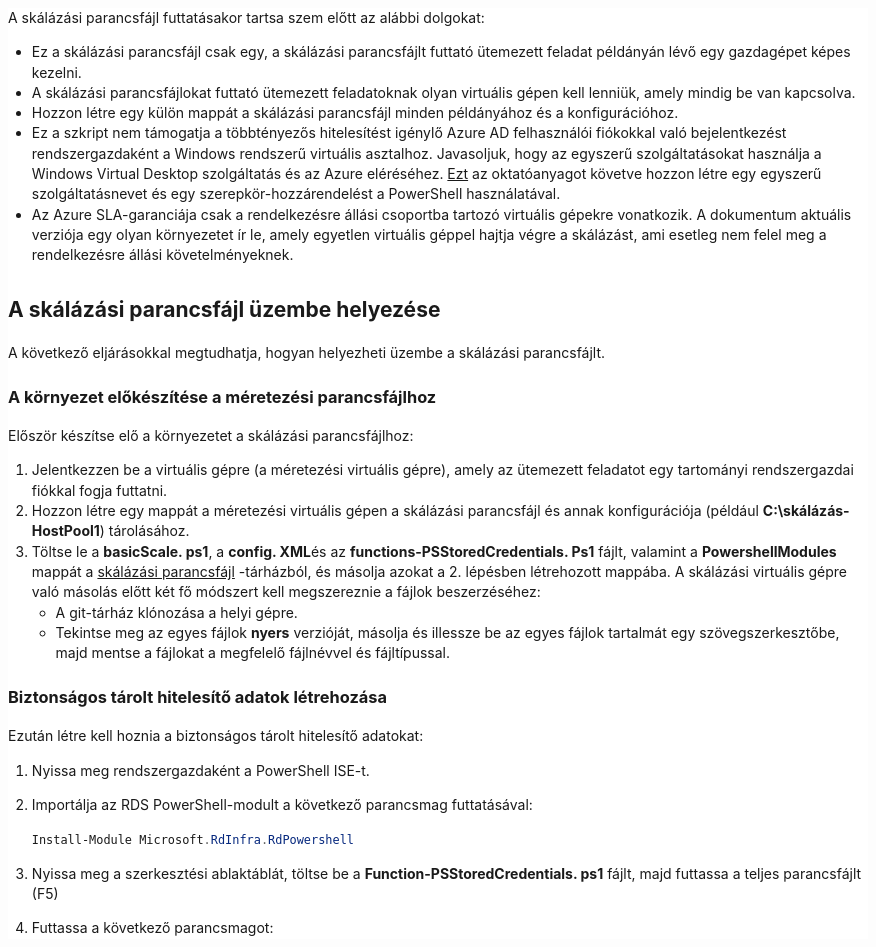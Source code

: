A skálázási parancsfájl futtatásakor tartsa szem előtt az alábbi dolgokat:

- Ez a skálázási parancsfájl csak egy, a skálázási parancsfájlt futtató ütemezett feladat példányán lévő egy gazdagépet képes kezelni.
- A skálázási parancsfájlokat futtató ütemezett feladatoknak olyan virtuális gépen kell lenniük, amely mindig be van kapcsolva.
- Hozzon létre egy külön mappát a skálázási parancsfájl minden példányához és a konfigurációhoz.
- Ez a szkript nem támogatja a többtényezős hitelesítést igénylő Azure AD felhasználói fiókokkal való bejelentkezést rendszergazdaként a Windows rendszerű virtuális asztalhoz. Javasoljuk, hogy az egyszerű szolgáltatásokat használja a Windows Virtual Desktop szolgáltatás és az Azure eléréséhez. [Ezt](create-service-principal-role-powershell.md) az oktatóanyagot követve hozzon létre egy egyszerű szolgáltatásnevet és egy szerepkör-hozzárendelést a PowerShell használatával.
- Az Azure SLA-garanciája csak a rendelkezésre állási csoportba tartozó virtuális gépekre vonatkozik. A dokumentum aktuális verziója egy olyan környezetet ír le, amely egyetlen virtuális géppel hajtja végre a skálázást, ami esetleg nem felel meg a rendelkezésre állási követelményeknek.

## <a name="deploy-the-scaling-script"></a>A skálázási parancsfájl üzembe helyezése

A következő eljárásokkal megtudhatja, hogyan helyezheti üzembe a skálázási parancsfájlt.

### <a name="prepare-your-environment-for-the-scaling-script"></a>A környezet előkészítése a méretezési parancsfájlhoz

Először készítse elő a környezetet a skálázási parancsfájlhoz:

1. Jelentkezzen be a virtuális gépre (a méretezési virtuális gépre), amely az ütemezett feladatot egy tartományi rendszergazdai fiókkal fogja futtatni.
2. Hozzon létre egy mappát a méretezési virtuális gépen a skálázási parancsfájl és annak konfigurációja (például **C:\\skálázás-HostPool1**) tárolásához.
3. Töltse le a **basicScale. ps1**, a **config. XML**és az **functions-PSStoredCredentials. Ps1** fájlt, valamint a **PowershellModules** mappát a [skálázási parancsfájl](https://github.com/Azure/RDS-Templates/tree/master/wvd-sh/WVD%20scaling%20script) -tárházból, és másolja azokat a 2. lépésben létrehozott mappába. A skálázási virtuális gépre való másolás előtt két fő módszert kell megszereznie a fájlok beszerzéséhez:
    - A git-tárház klónozása a helyi gépre.
    - Tekintse meg az egyes fájlok **nyers** verzióját, másolja és illessze be az egyes fájlok tartalmát egy szövegszerkesztőbe, majd mentse a fájlokat a megfelelő fájlnévvel és fájltípussal. 

### <a name="create-securely-stored-credentials"></a>Biztonságos tárolt hitelesítő adatok létrehozása

Ezután létre kell hoznia a biztonságos tárolt hitelesítő adatokat:

1. Nyissa meg rendszergazdaként a PowerShell ISE-t.
2. Importálja az RDS PowerShell-modult a következő parancsmag futtatásával:

    ```powershell
    Install-Module Microsoft.RdInfra.RdPowershell
    ```
    
3. Nyissa meg a szerkesztési ablaktáblát, töltse be a **Function-PSStoredCredentials. ps1** fájlt, majd futtassa a teljes parancsfájlt (F5)
4. Futtassa a következő parancsmagot:
    